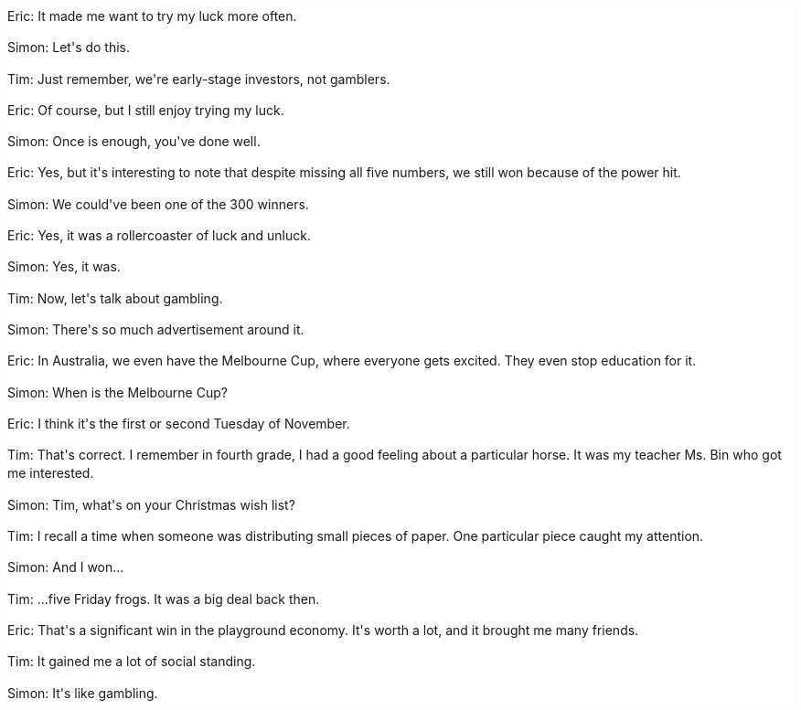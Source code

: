 
Eric: It made me want to try my luck more often.


Simon: Let's do this.


Tim: Just remember, we're early-stage investors, not gamblers.


Eric: Of course, but I still enjoy trying my luck.


Simon: Once is enough, you've done well.


Eric: Yes, but it's interesting to note that despite missing all five numbers, we still won because of the power hit.


Simon: We could've been one of the 300 winners.


Eric: Yes, it was a rollercoaster of luck and unluck.


Simon: Yes, it was.


Tim: Now, let's talk about gambling.


Simon: There's so much advertisement around it.


Eric: In Australia, we even have the Melbourne Cup, where everyone gets excited. They even stop education for it.


Simon: When is the Melbourne Cup?


Eric: I think it's the first or second Tuesday of November.


Tim: That's correct. I remember in fourth grade, I had a good feeling about a particular horse. It was my teacher Ms. Bin who got me interested.


Simon: Tim, what's on your Christmas wish list?


Tim: I recall a time when someone was distributing small pieces of paper. One particular piece caught my attention.


Simon: And I won...


Tim: ...five Friday frogs. It was a big deal back then. 


Eric: That's a significant win in the playground economy. It's worth a lot, and it brought me many friends.


Tim: It gained me a lot of social standing.


Simon: It's like gambling.
